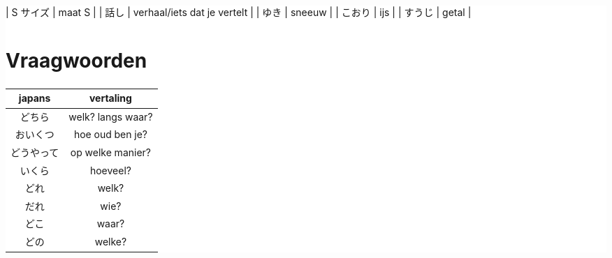 |      S サイズ      |                 maat S                  |
|        話し        |       verhaal/iets dat je vertelt       |
|        ゆき        |                 sneeuw                  |
|       こおり       |                   ijs                   |
|       すうじ       |                  getal                  |

# Vraagwoorden

|   japans   |     vertaling     |
|:----------:|:-----------------:|
|   どちら   | welk? langs waar? |
|  おいくつ  |  hoe oud ben je?  |
| どうやって | op welke manier?  |
|   いくら   |     hoeveel?      |
|    どれ    |       welk?       |
|    だれ    |       wie?        |
|    どこ    |       waar?       |
|    どの    |      welke?       |
